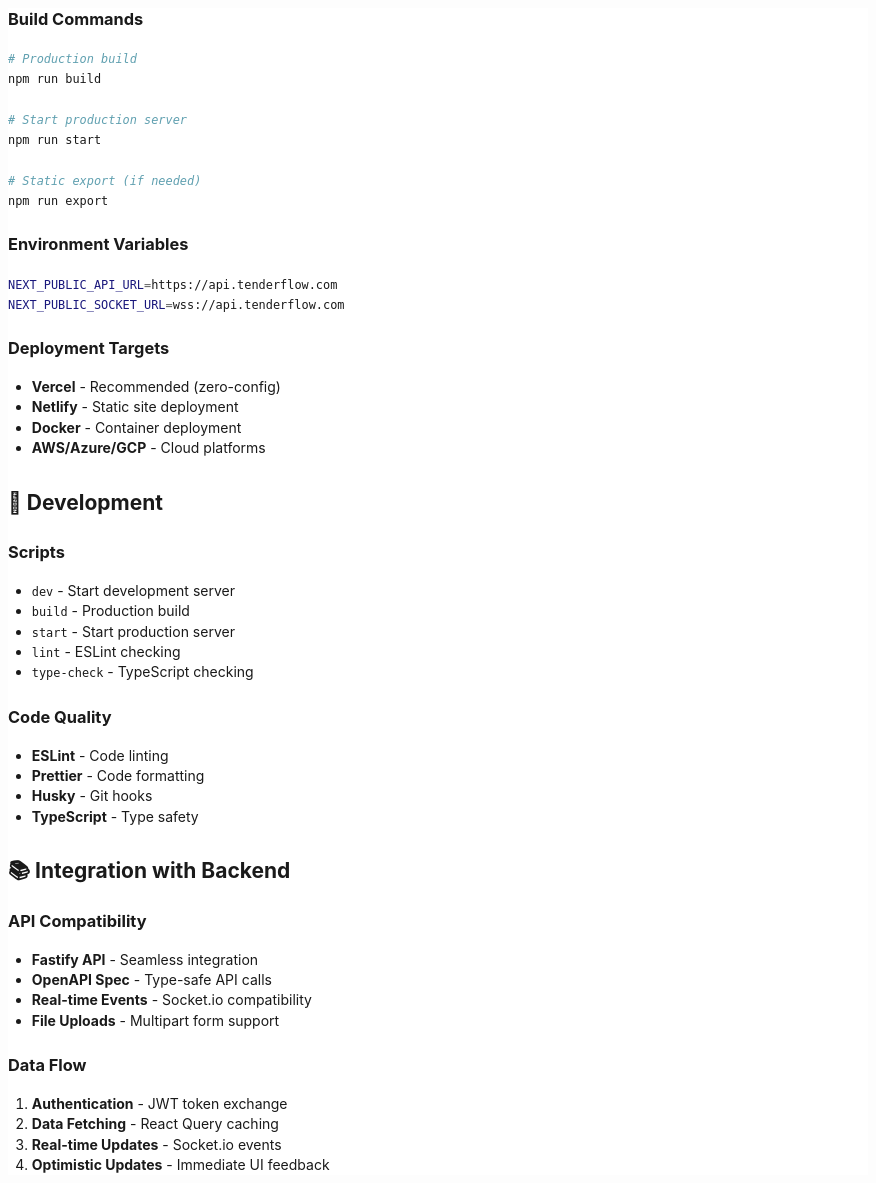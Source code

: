 ### Build Commands
```bash
# Production build
npm run build

# Start production server
npm run start

# Static export (if needed)
npm run export
```

### Environment Variables
```bash
NEXT_PUBLIC_API_URL=https://api.tenderflow.com
NEXT_PUBLIC_SOCKET_URL=wss://api.tenderflow.com
```

### Deployment Targets
- **Vercel** - Recommended (zero-config)
- **Netlify** - Static site deployment
- **Docker** - Container deployment
- **AWS/Azure/GCP** - Cloud platforms

## 🔧 Development

### Scripts
- `dev` - Start development server
- `build` - Production build
- `start` - Start production server
- `lint` - ESLint checking
- `type-check` - TypeScript checking

### Code Quality
- **ESLint** - Code linting
- **Prettier** - Code formatting
- **Husky** - Git hooks
- **TypeScript** - Type safety

## 📚 Integration with Backend

### API Compatibility
- **Fastify API** - Seamless integration
- **OpenAPI Spec** - Type-safe API calls
- **Real-time Events** - Socket.io compatibility
- **File Uploads** - Multipart form support

### Data Flow
1. **Authentication** - JWT token exchange
2. **Data Fetching** - React Query caching
3. **Real-time Updates** - Socket.io events
4. **Optimistic Updates** - Immediate UI feedback

